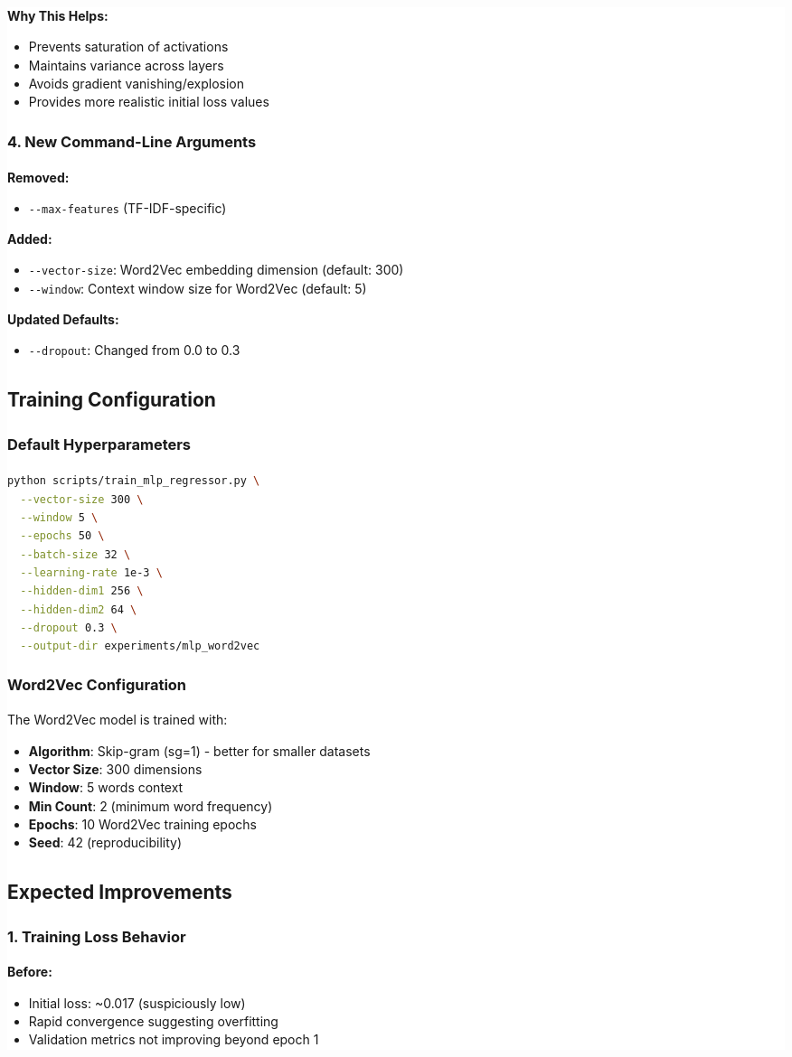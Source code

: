 **Why This Helps:**
- Prevents saturation of activations
- Maintains variance across layers
- Avoids gradient vanishing/explosion
- Provides more realistic initial loss values

### 4. New Command-Line Arguments

**Removed:**
- `--max-features` (TF-IDF-specific)

**Added:**
- `--vector-size`: Word2Vec embedding dimension (default: 300)
- `--window`: Context window size for Word2Vec (default: 5)

**Updated Defaults:**
- `--dropout`: Changed from 0.0 to 0.3

## Training Configuration

### Default Hyperparameters

```bash
python scripts/train_mlp_regressor.py \
  --vector-size 300 \
  --window 5 \
  --epochs 50 \
  --batch-size 32 \
  --learning-rate 1e-3 \
  --hidden-dim1 256 \
  --hidden-dim2 64 \
  --dropout 0.3 \
  --output-dir experiments/mlp_word2vec
```

### Word2Vec Configuration

The Word2Vec model is trained with:
- **Algorithm**: Skip-gram (sg=1) - better for smaller datasets
- **Vector Size**: 300 dimensions
- **Window**: 5 words context
- **Min Count**: 2 (minimum word frequency)
- **Epochs**: 10 Word2Vec training epochs
- **Seed**: 42 (reproducibility)

## Expected Improvements

### 1. Training Loss Behavior

**Before:**
- Initial loss: ~0.017 (suspiciously low)
- Rapid convergence suggesting overfitting
- Validation metrics not improving beyond epoch 1
